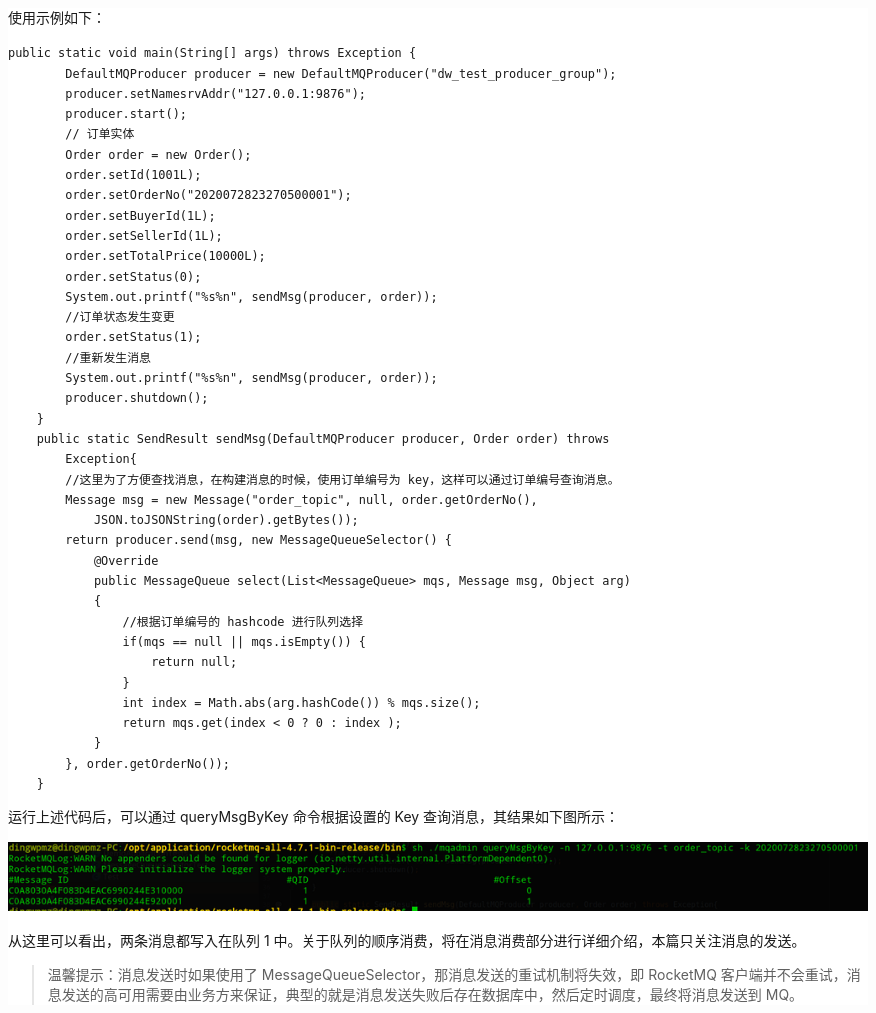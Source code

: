 使用示例如下：

```
public static void main(String[] args) throws Exception {
        DefaultMQProducer producer = new DefaultMQProducer("dw_test_producer_group");
        producer.setNamesrvAddr("127.0.0.1:9876");
        producer.start();
        // 订单实体
        Order order = new Order();
        order.setId(1001L);
        order.setOrderNo("2020072823270500001");
        order.setBuyerId(1L);
        order.setSellerId(1L);
        order.setTotalPrice(10000L);
        order.setStatus(0);
        System.out.printf("%s%n", sendMsg(producer, order));
        //订单状态发生变更
        order.setStatus(1);
        //重新发生消息
        System.out.printf("%s%n", sendMsg(producer, order));
        producer.shutdown();
    }
    public static SendResult sendMsg(DefaultMQProducer producer, Order order) throws 
        Exception{
        //这里为了方便查找消息，在构建消息的时候，使用订单编号为 key，这样可以通过订单编号查询消息。
        Message msg = new Message("order_topic", null, order.getOrderNo(), 
            JSON.toJSONString(order).getBytes());
        return producer.send(msg, new MessageQueueSelector() {
            @Override
            public MessageQueue select(List<MessageQueue> mqs, Message msg, Object arg) 
            {
                //根据订单编号的 hashcode 进行队列选择
                if(mqs == null || mqs.isEmpty()) {
                    return null;
                }
                int index = Math.abs(arg.hashCode()) % mqs.size();
                return mqs.get(index < 0 ? 0 : index );
            }
        }, order.getOrderNo());
    }
```

运行上述代码后，可以通过 queryMsgByKey 命令根据设置的 Key 查询消息，其结果如下图所示：

![3](assets/20200729223307623.png)

从这里可以看出，两条消息都写入在队列 1 中。关于队列的顺序消费，将在消息消费部分进行详细介绍，本篇只关注消息的发送。

> 温馨提示：消息发送时如果使用了 MessageQueueSelector，那消息发送的重试机制将失效，即 RocketMQ 客户端并不会重试，消息发送的高可用需要由业务方来保证，典型的就是消息发送失败后存在数据库中，然后定时调度，最终将消息发送到 MQ。
